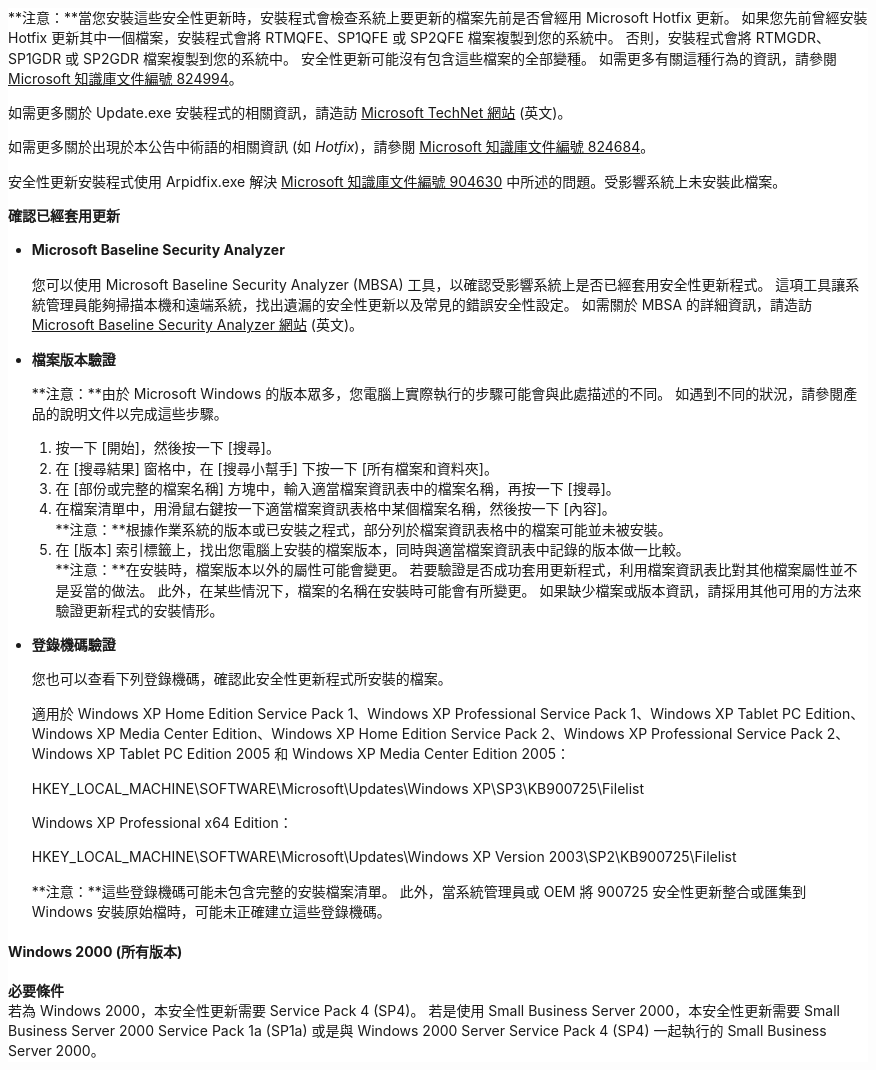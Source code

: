 **注意：**當您安裝這些安全性更新時，安裝程式會檢查系統上要更新的檔案先前是否曾經用 Microsoft Hotfix 更新。
如果您先前曾經安裝 Hotfix 更新其中一個檔案，安裝程式會將 RTMQFE、SP1QFE 或 SP2QFE 檔案複製到您的系統中。 否則，安裝程式會將 RTMGDR、SP1GDR 或 SP2GDR 檔案複製到您的系統中。 安全性更新可能沒有包含這些檔案的全部變種。 如需更多有關這種行為的資訊，請參閱 [Microsoft 知識庫文件編號 824994](http://support.microsoft.com/kb/824994)。

如需更多關於 Update.exe 安裝程式的相關資訊，請造訪 [Microsoft TechNet 網站](http://go.microsoft.com/fwlink/?linkid=38951) (英文)。

如需更多關於出現於本公告中術語的相關資訊 (如 *Hotfix*)，請參閱 [Microsoft 知識庫文件編號 824684](http://support.microsoft.com/kb/824684)。

安全性更新安裝程式使用 Arpidfix.exe 解決 [Microsoft 知識庫文件編號 904630](http://support.microsoft.com/kb/904630) 中所述的問題。受影響系統上未安裝此檔案。

**確認已經套用更新**

-   **Microsoft Baseline Security Analyzer**

    您可以使用 Microsoft Baseline Security Analyzer (MBSA) 工具，以確認受影響系統上是否已經套用安全性更新程式。 這項工具讓系統管理員能夠掃描本機和遠端系統，找出遺漏的安全性更新以及常見的錯誤安全性設定。 如需關於 MBSA 的詳細資訊，請造訪 [Microsoft Baseline Security Analyzer 網站](http://go.microsoft.com/fwlink/?linkid=21134) (英文)。

-   **檔案版本驗證**

    **注意：**由於 Microsoft Windows 的版本眾多，您電腦上實際執行的步驟可能會與此處描述的不同。 如遇到不同的狀況，請參閱產品的說明文件以完成這些步驟。

    1.  按一下 \[開始\]，然後按一下 \[搜尋\]。
    2.  在 \[搜尋結果\] 窗格中，在 \[搜尋小幫手\] 下按一下 \[所有檔案和資料夾\]。
    3.  在 \[部份或完整的檔案名稱\] 方塊中，輸入適當檔案資訊表中的檔案名稱，再按一下 \[搜尋\]。
    4.  在檔案清單中，用滑鼠右鍵按一下適當檔案資訊表格中某個檔案名稱，然後按一下 \[內容\]。    
        **注意：**根據作業系統的版本或已安裝之程式，部分列於檔案資訊表格中的檔案可能並未被安裝。
    5.  在 \[版本\] 索引標籤上，找出您電腦上安裝的檔案版本，同時與適當檔案資訊表中記錄的版本做一比較。    
        **注意：**在安裝時，檔案版本以外的屬性可能會變更。 若要驗證是否成功套用更新程式，利用檔案資訊表比對其他檔案屬性並不是妥當的做法。 此外，在某些情況下，檔案的名稱在安裝時可能會有所變更。 如果缺少檔案或版本資訊，請採用其他可用的方法來驗證更新程式的安裝情形。

-   **登錄機碼驗證**

    您也可以查看下列登錄機碼，確認此安全性更新程式所安裝的檔案。

    適用於 Windows XP Home Edition Service Pack 1、Windows XP Professional Service Pack 1、Windows XP Tablet PC Edition、Windows XP Media Center Edition、Windows XP Home Edition Service Pack 2、Windows XP Professional Service Pack 2、Windows XP Tablet PC Edition 2005 和 Windows XP Media Center Edition 2005：

    HKEY\_LOCAL\_MACHINE\\SOFTWARE\\Microsoft\\Updates\\Windows XP\\SP3\\KB900725\\Filelist

    Windows XP Professional x64 Edition：

    HKEY\_LOCAL\_MACHINE\\SOFTWARE\\Microsoft\\Updates\\Windows XP Version 2003\\SP2\\KB900725\\Filelist

    **注意：**這些登錄機碼可能未包含完整的安裝檔案清單。 此外，當系統管理員或 OEM 將 900725 安全性更新整合或匯集到 Windows 安裝原始檔時，可能未正確建立這些登錄機碼。

#### Windows 2000 (所有版本)

**必要條件**  
若為 Windows 2000，本安全性更新需要 Service Pack 4 (SP4)。 若是使用 Small Business Server 2000，本安全性更新需要 Small Business Server 2000 Service Pack 1a (SP1a) 或是與 Windows 2000 Server Service Pack 4 (SP4) 一起執行的 Small Business Server 2000。
